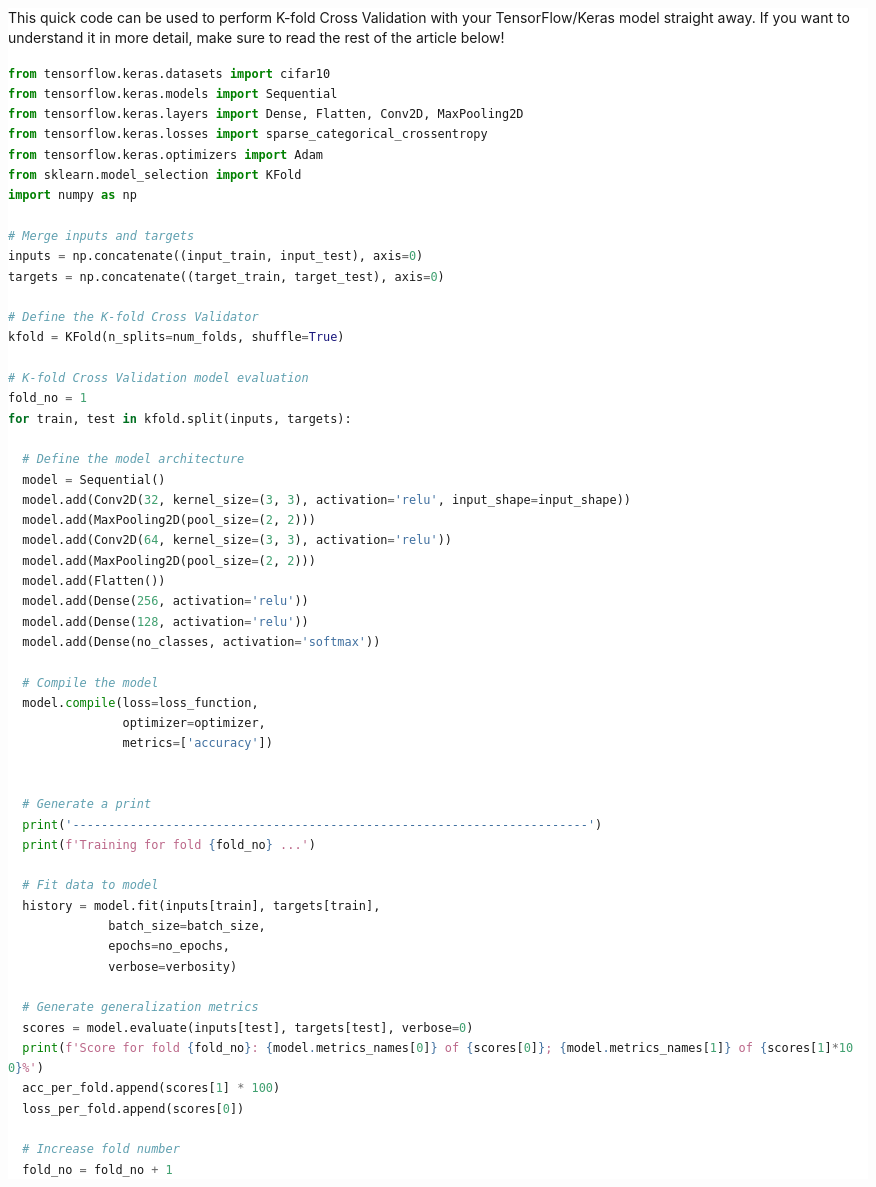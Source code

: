 This quick code can be used to perform K-fold Cross Validation with your TensorFlow/Keras model straight away. If you want to understand it in more detail, make sure to read the rest of the article below!

```python
from tensorflow.keras.datasets import cifar10
from tensorflow.keras.models import Sequential
from tensorflow.keras.layers import Dense, Flatten, Conv2D, MaxPooling2D
from tensorflow.keras.losses import sparse_categorical_crossentropy
from tensorflow.keras.optimizers import Adam
from sklearn.model_selection import KFold
import numpy as np

# Merge inputs and targets
inputs = np.concatenate((input_train, input_test), axis=0)
targets = np.concatenate((target_train, target_test), axis=0)

# Define the K-fold Cross Validator
kfold = KFold(n_splits=num_folds, shuffle=True)

# K-fold Cross Validation model evaluation
fold_no = 1
for train, test in kfold.split(inputs, targets):

  # Define the model architecture
  model = Sequential()
  model.add(Conv2D(32, kernel_size=(3, 3), activation='relu', input_shape=input_shape))
  model.add(MaxPooling2D(pool_size=(2, 2)))
  model.add(Conv2D(64, kernel_size=(3, 3), activation='relu'))
  model.add(MaxPooling2D(pool_size=(2, 2)))
  model.add(Flatten())
  model.add(Dense(256, activation='relu'))
  model.add(Dense(128, activation='relu'))
  model.add(Dense(no_classes, activation='softmax'))

  # Compile the model
  model.compile(loss=loss_function,
                optimizer=optimizer,
                metrics=['accuracy'])


  # Generate a print
  print('------------------------------------------------------------------------')
  print(f'Training for fold {fold_no} ...')

  # Fit data to model
  history = model.fit(inputs[train], targets[train],
              batch_size=batch_size,
              epochs=no_epochs,
              verbose=verbosity)

  # Generate generalization metrics
  scores = model.evaluate(inputs[test], targets[test], verbose=0)
  print(f'Score for fold {fold_no}: {model.metrics_names[0]} of {scores[0]}; {model.metrics_names[1]} of {scores[1]*100}%')
  acc_per_fold.append(scores[1] * 100)
  loss_per_fold.append(scores[0])

  # Increase fold number
  fold_no = fold_no + 1
```
